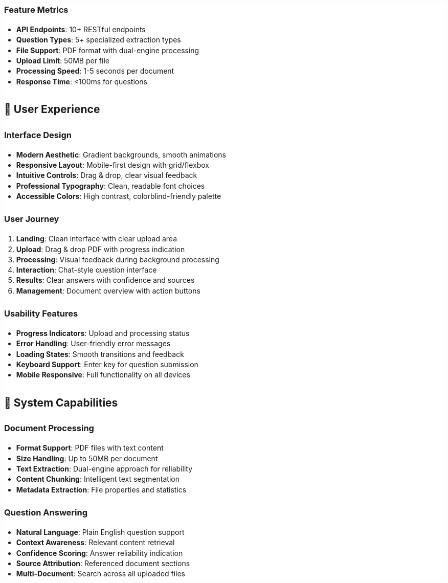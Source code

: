 ### **Feature Metrics**
- **API Endpoints**: 10+ RESTful endpoints
- **Question Types**: 5+ specialized extraction types
- **File Support**: PDF format with dual-engine processing
- **Upload Limit**: 50MB per file
- **Processing Speed**: 1-5 seconds per document
- **Response Time**: <100ms for questions

## 🎨 User Experience

### **Interface Design**
- **Modern Aesthetic**: Gradient backgrounds, smooth animations
- **Responsive Layout**: Mobile-first design with grid/flexbox
- **Intuitive Controls**: Drag & drop, clear visual feedback
- **Professional Typography**: Clean, readable font choices
- **Accessible Colors**: High contrast, colorblind-friendly palette

### **User Journey**
1. **Landing**: Clean interface with clear upload area
2. **Upload**: Drag & drop PDF with progress indication
3. **Processing**: Visual feedback during background processing
4. **Interaction**: Chat-style question interface
5. **Results**: Clear answers with confidence and sources
6. **Management**: Document overview with action buttons

### **Usability Features**
- **Progress Indicators**: Upload and processing status
- **Error Handling**: User-friendly error messages
- **Loading States**: Smooth transitions and feedback
- **Keyboard Support**: Enter key for question submission
- **Mobile Responsive**: Full functionality on all devices

## 🔧 System Capabilities

### **Document Processing**
- **Format Support**: PDF files with text content
- **Size Handling**: Up to 50MB per document
- **Text Extraction**: Dual-engine approach for reliability
- **Content Chunking**: Intelligent text segmentation
- **Metadata Extraction**: File properties and statistics

### **Question Answering**
- **Natural Language**: Plain English question support
- **Context Awareness**: Relevant content retrieval
- **Confidence Scoring**: Answer reliability indication
- **Source Attribution**: Referenced document sections
- **Multi-Document**: Search across all uploaded files
